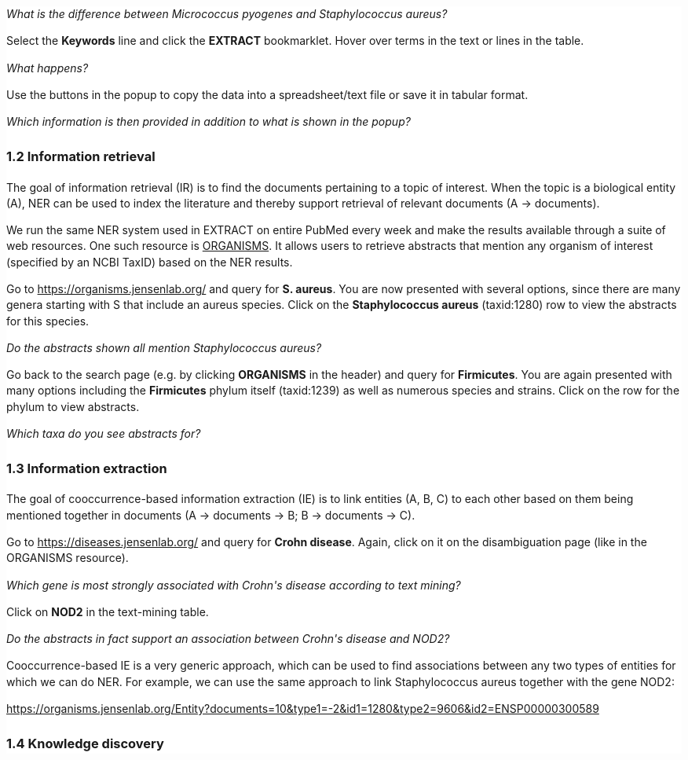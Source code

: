 _What is the difference between Micrococcus pyogenes and Staphylococcus aureus?_

Select the **Keywords** line and click the **EXTRACT** bookmarklet. Hover over terms in the text or lines in the table.

_What happens?_

Use the buttons in the popup to copy the data into a spreadsheet/text file or save it in tabular format.

_Which information is then provided in addition to what is shown in the popup?_

### 1.2 Information retrieval

The goal of information retrieval (IR) is to find the documents pertaining to a topic of interest. When the topic is a biological entity (A), NER can be used to index the literature and thereby support retrieval of relevant documents (A → documents).

We run the same NER system used in EXTRACT on entire PubMed every week and make the results available through a suite of web resources. One such resource is [ORGANISMS](https://organisms.jensenlab.org/). It allows users to retrieve abstracts that mention any organism of interest (specified by an NCBI TaxID) based on the NER results.

Go to <https://organisms.jensenlab.org/> and query for **S. aureus**. You are now presented with several options, since there are many genera starting with S that include an aureus species. Click on the **Staphylococcus aureus** (taxid:1280) row to view the abstracts for this species.

_Do the abstracts shown all mention Staphylococcus aureus?_

Go back to the search page (e.g. by clicking **ORGANISMS** in the header) and query for **Firmicutes**. You are again presented with many options including the **Firmicutes** phylum itself (taxid:1239) as well as numerous species and strains. Click on the row for the phylum to view abstracts.

_Which taxa do you see abstracts for?_

### 1.3 Information extraction

The goal of cooccurrence-based information extraction (IE) is to link entities (A, B, C) to each other based on them being mentioned together in documents (A → documents → B; B → documents → C).

Go to <https://diseases.jensenlab.org/> and query for **Crohn disease**. Again, click on it on the disambiguation page (like in the ORGANISMS resource).

_Which gene is most strongly associated with Crohn's disease according to text mining?_

Click on **NOD2** in the text-mining table.

_Do the abstracts in fact support an association between Crohn's disease and NOD2?_

Cooccurrence-based IE is a very generic approach, which can be used to find associations between any two types of entities for which we can do NER. For example, we can use the same approach to link Staphylococcus aureus together with the gene NOD2:

<https://organisms.jensenlab.org/Entity?documents=10&type1=-2&id1=1280&type2=9606&id2=ENSP00000300589>

### 1.4 Knowledge discovery
